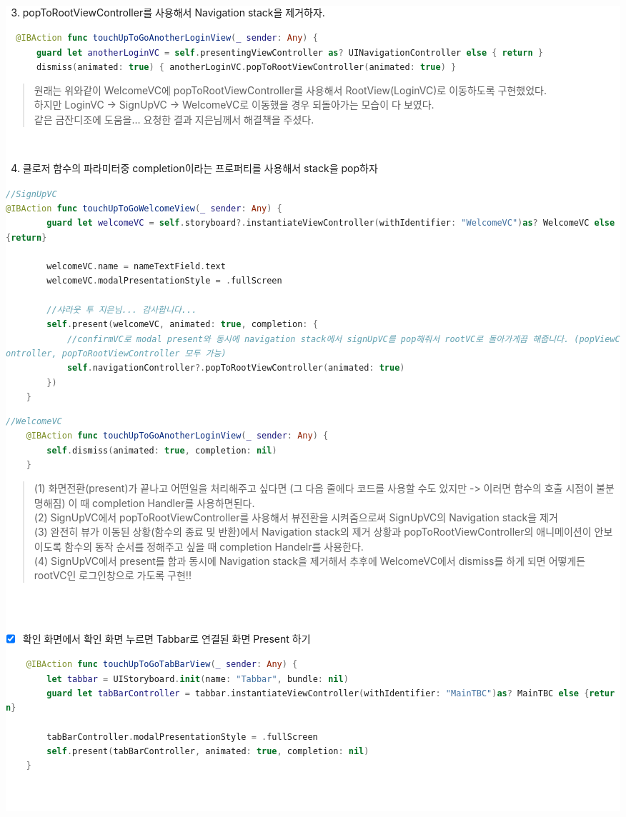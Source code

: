 3. popToRootViewController를 사용해서 Navigation stack을 제거하자.
```swift
  @IBAction func touchUpToGoAnotherLoginView(_ sender: Any) {
      guard let anotherLoginVC = self.presentingViewController as? UINavigationController else { return }
      dismiss(animated: true) { anotherLoginVC.popToRootViewController(animated: true) }
```
> 원래는 위와같이 WelcomeVC에 popToRootViewController를 사용해서 RootView(LoginVC)로 이동하도록 구현했었다.<br>
> 하지만 LoginVC -> SignUpVC -> WelcomeVC로 이동했을 경우 되돌아가는 모습이 다 보였다. <br>
> 같은 금잔디조에 도움을... 요청한 결과 지은님께서 해결책을 주셨다. 
<br>

4. 클로저 함수의 파라미터중 completion이라는 프로퍼티를 사용해서 stack을 pop하자
```swift
//SignUpVC
@IBAction func touchUpToGoWelcomeView(_ sender: Any) {
        guard let welcomeVC = self.storyboard?.instantiateViewController(withIdentifier: "WelcomeVC")as? WelcomeVC else {return}
        
        welcomeVC.name = nameTextField.text
        welcomeVC.modalPresentationStyle = .fullScreen
        
        //샤라웃 투 지은님... 감사합니다...
        self.present(welcomeVC, animated: true, completion: {
            //confirmVC로 modal present와 동시에 navigation stack에서 signUpVC를 pop해줘서 rootVC로 돌아가게끔 해줍니다. (popViewController, popToRootViewController 모두 가능)
            self.navigationController?.popToRootViewController(animated: true)
        })
    }
```
```swift
//WelcomeVC
    @IBAction func touchUpToGoAnotherLoginView(_ sender: Any) {        
        self.dismiss(animated: true, completion: nil)
    }
```
> (1) 화면전환(present)가 끝나고 어떤일을 처리해주고 싶다면 (그 다음 줄에다 코드를 사용할 수도 있지만 -> 이러면 함수의 호출 시점이 불분명해짐) 이 때 completion Handler를 사용하면된다.<br>
> (2) SignUpVC에서 popToRootViewController를 사용해서 뷰전환을 시켜줌으로써 SignUpVC의 Navigation stack을 제거 <br>
> (3) 완전히 뷰가 이동된 상황(함수의 종료 및 반환)에서 Navigation stack의 제거 상황과 popToRootViewController의 애니메이션이 안보이도록 함수의 동작 순서를 정해주고 싶을 때 completion Handelr를 사용한다.<br>
> (4) SignUpVC에서 present를 함과 동시에 Navigation stack을 제거해서 추후에 WelcomeVC에서 dismiss를 하게 되면 어떻게든 rootVC인 로그인창으로 가도록 구현!!

<br><br>

- [x]  확인 화면에서 확인 화면 누르면 Tabbar로 연결된 화면 Present 하기
```swift
    @IBAction func touchUpToGoTabBarView(_ sender: Any) {
        let tabbar = UIStoryboard.init(name: "Tabbar", bundle: nil)
        guard let tabBarController = tabbar.instantiateViewController(withIdentifier: "MainTBC")as? MainTBC else {return}
        
        tabBarController.modalPresentationStyle = .fullScreen
        self.present(tabBarController, animated: true, completion: nil)
    }
```
<br><br>
